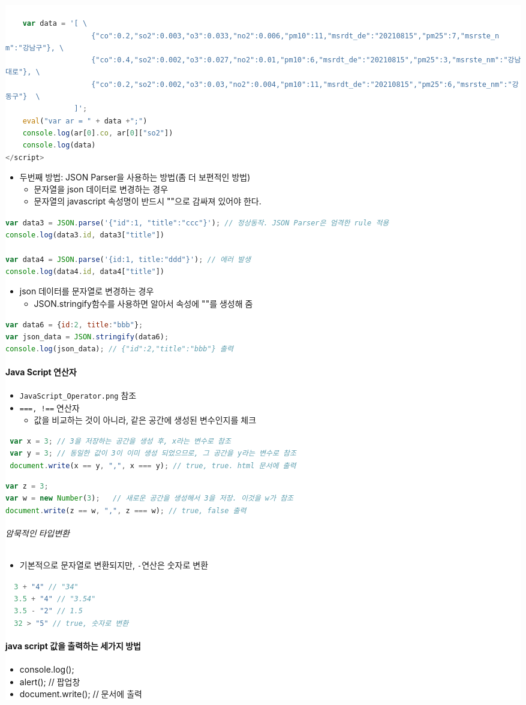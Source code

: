 ```javascript

    var data = '[ \
                    {"co":0.2,"so2":0.003,"o3":0.033,"no2":0.006,"pm10":11,"msrdt_de":"20210815","pm25":7,"msrste_nm":"강남구"}, \
                    {"co":0.4,"so2":0.002,"o3":0.027,"no2":0.01,"pm10":6,"msrdt_de":"20210815","pm25":3,"msrste_nm":"강남대로"}, \
                    {"co":0.2,"so2":0.002,"o3":0.03,"no2":0.004,"pm10":11,"msrdt_de":"20210815","pm25":6,"msrste_nm":"강동구"}  \
                ]';
    eval("var ar = " + data +";")
    console.log(ar[0].co, ar[0]["so2"])
    console.log(data)
</script>
```   
- 두번째 방법: JSON Parser을 사용하는 방법(좀 더 보편적인 방법)
  - 문자열을 json 데이터로 변경하는 경우
  - 문자열의 javascript 속성명이 반드시 ""으로 감싸져 있어야 한다.
```javascript  
var data3 = JSON.parse('{"id":1, "title":"ccc"}'); // 정상동작. JSON Parser은 엄격한 rule 적용
console.log(data3.id, data3["title"]) 

var data4 = JSON.parse('{id:1, title:"ddd"}'); // 에러 발생
console.log(data4.id, data4["title"])
``` 
- json 데이터를 문자열로 변경하는 경우
  - JSON.stringify함수를 사용하면 알아서 속성에 ""를 생성해 줌
```javascript  
var data6 = {id:2, title:"bbb"};
var json_data = JSON.stringify(data6);
console.log(json_data); // {"id":2,"title":"bbb"} 출력
```
#### Java Script 연산자
- ``JavaScript_Operator.png`` 참조
- ``===, !==`` 연산자
  - 값을 비교하는 것이 아니라, 같은 공간에 생성된 변수인지를 체크
```javascript
 var x = 3; // 3을 저장하는 공간을 생성 후, x라는 변수로 참조
 var y = 3; // 동일한 값이 3이 이미 생성 되었으므로, 그 공간을 y라는 변수로 참조
 document.write(x == y, ",", x === y); // true, true. html 문서에 출력
``` 
```javascript
var z = 3;
var w = new Number(3);   // 새로운 공간을 생성해서 3을 저장. 이것을 w가 참조     
document.write(z == w, ",", z === w); // true, false 출력
```
###### 암묵적인 타입변환
- 기본적으로 문자열로 변환되지만, ``-``연산은 숫자로 변환
```javascript  
  3 + "4" // "34"
  3.5 + "4" // "3.54"
  3.5 - "2" // 1.5
  32 > "5" // true, 숫자로 변환
```
#### java script 값을 출력하는 세가지 방법
- console.log();
- alert();  // 팝업창
- document.write(); // 문서에 출력
